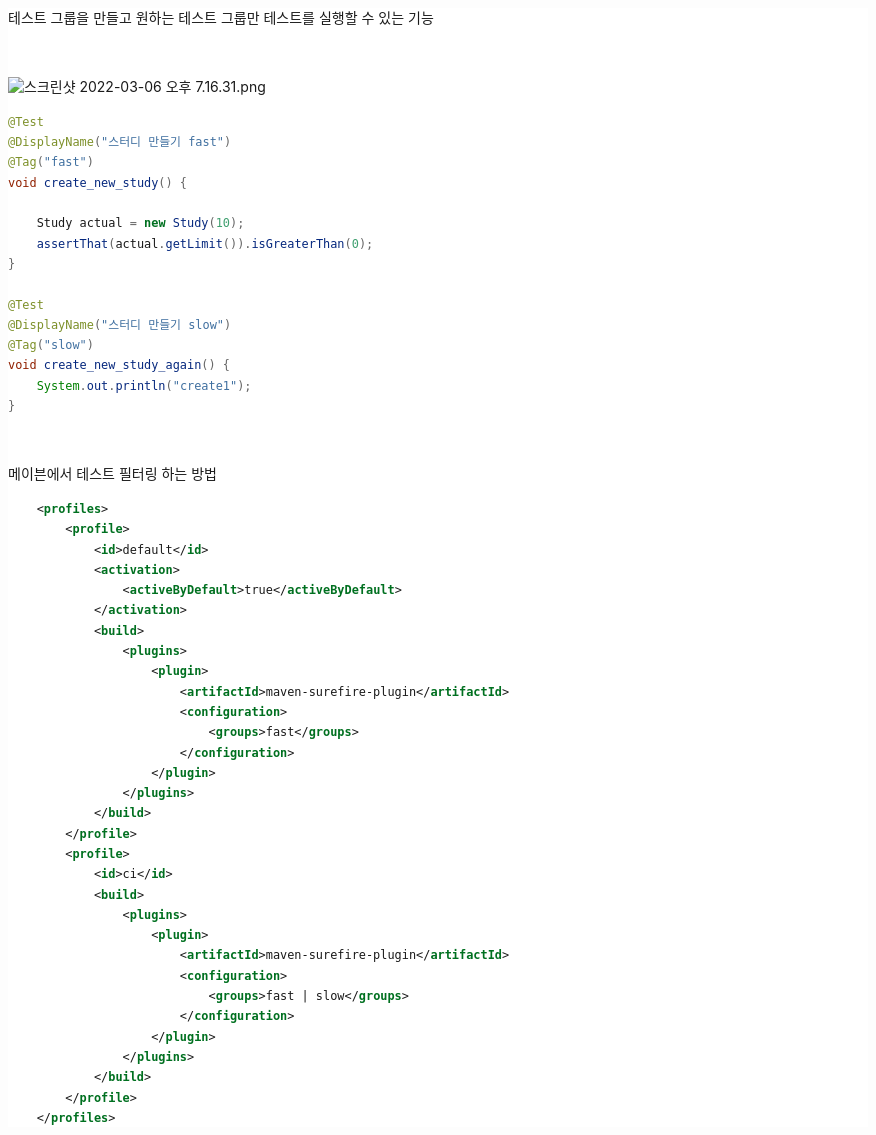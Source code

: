 테스트 그룹을 만들고 원하는 테스트 그룹만 테스트를 실행할 수 있는 기능

<br>

![스크린샷 2022-03-06 오후 7.16.31.png](https://s3-us-west-2.amazonaws.com/secure.notion-static.com/cb6d414a-819c-47b3-8e5d-f3fed1232465/스크린샷_2022-03-06_오후_7.16.31.png)

```java
@Test
@DisplayName("스터디 만들기 fast")
@Tag("fast")
void create_new_study() {

    Study actual = new Study(10);
    assertThat(actual.getLimit()).isGreaterThan(0);
}

@Test
@DisplayName("스터디 만들기 slow")
@Tag("slow")
void create_new_study_again() {
    System.out.println("create1");
}
```

<br>

메이븐에서 테스트 필터링 하는 방법

```xml
    <profiles>
        <profile>
            <id>default</id>
            <activation>
                <activeByDefault>true</activeByDefault>
            </activation>
            <build>
                <plugins>
                    <plugin>
                        <artifactId>maven-surefire-plugin</artifactId>
                        <configuration>
                            <groups>fast</groups>
                        </configuration>
                    </plugin>
                </plugins>
            </build>
        </profile>
        <profile>
            <id>ci</id>
            <build>
                <plugins>
                    <plugin>
                        <artifactId>maven-surefire-plugin</artifactId>
                        <configuration>
                            <groups>fast | slow</groups>
                        </configuration>
                    </plugin>
                </plugins>
            </build>
        </profile>
    </profiles>
```
